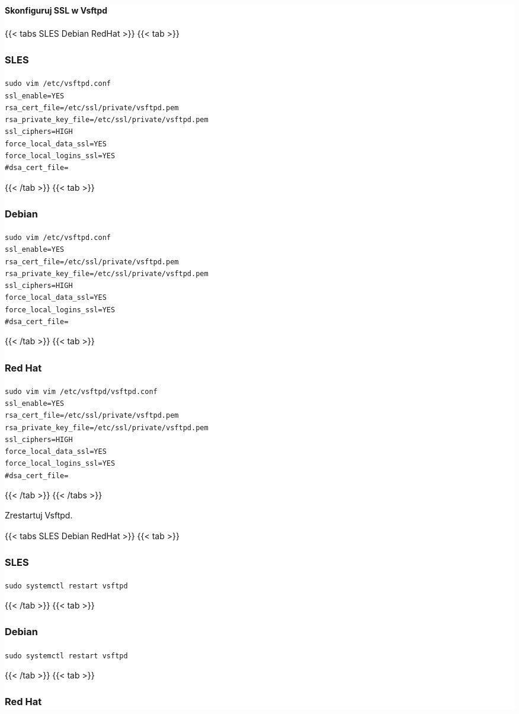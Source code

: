 #### Skonfiguruj SSL w Vsftpd

{{< tabs SLES Debian RedHat >}}
  {{< tab >}}
  ### SLES
  ```
  sudo vim /etc/vsftpd.conf
  ssl_enable=YES
  rsa_cert_file=/etc/ssl/private/vsftpd.pem
  rsa_private_key_file=/etc/ssl/private/vsftpd.pem
  ssl_ciphers=HIGH
  force_local_data_ssl=YES
  force_local_logins_ssl=YES
  #dsa_cert_file=
  ```
  {{< /tab >}}
  {{< tab >}}
  ### Debian
  ```
  sudo vim /etc/vsftpd.conf
  ssl_enable=YES
  rsa_cert_file=/etc/ssl/private/vsftpd.pem
  rsa_private_key_file=/etc/ssl/private/vsftpd.pem
  ssl_ciphers=HIGH
  force_local_data_ssl=YES
  force_local_logins_ssl=YES
  #dsa_cert_file=
  ```
  {{< /tab >}}
  {{< tab >}}
  ### Red Hat
  ```
  sudo vim vim /etc/vsftpd/vsftpd.conf
  ssl_enable=YES
  rsa_cert_file=/etc/ssl/private/vsftpd.pem
  rsa_private_key_file=/etc/ssl/private/vsftpd.pem
  ssl_ciphers=HIGH
  force_local_data_ssl=YES
  force_local_logins_ssl=YES
  #dsa_cert_file=
  ```
  {{< /tab >}}
{{< /tabs >}}

Zrestartuj Vsftpd.

{{< tabs SLES Debian RedHat >}}
  {{< tab >}}
  ### SLES
  ```
  sudo systemctl restart vsftpd
  ```
  {{< /tab >}}
  {{< tab >}}
  ### Debian
  ```
  sudo systemctl restart vsftpd
  ```
  {{< /tab >}}
  {{< tab >}}
  ### Red Hat
  ```
  ```